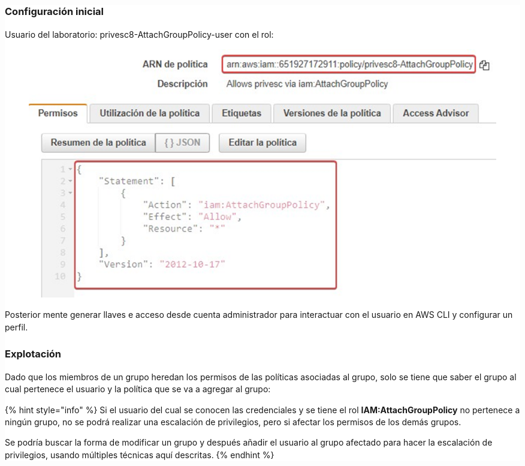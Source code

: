### Configuración inicial

Usuario del laboratorio: privesc8-AttachGroupPolicy-user con el rol:

<figure><img src="../../../.gitbook/assets/image (11).png" alt=""><figcaption></figcaption></figure>

Posterior mente generar llaves e acceso desde cuenta administrador para interactuar con el usuario en AWS CLI y configurar un perfil.

### Explotación

Dado que los miembros de un grupo heredan los permisos de las políticas asociadas al grupo, solo se tiene que saber el grupo al cual pertenece el usuario y la política que se va a agregar al grupo:

{% hint style="info" %}
Si el usuario del cual se conocen las credenciales y se tiene el rol **IAM:AttachGroupPolicy** no pertenece a ningún grupo, no se podrá realizar una escalación de privilegios, pero si afectar los permisos de los demás grupos.

Se podría buscar la forma de modificar un grupo y después añadir el usuario al grupo afectado para hacer la escalación de privilegios, usando múltiples técnicas aquí descritas.
{% endhint %}
